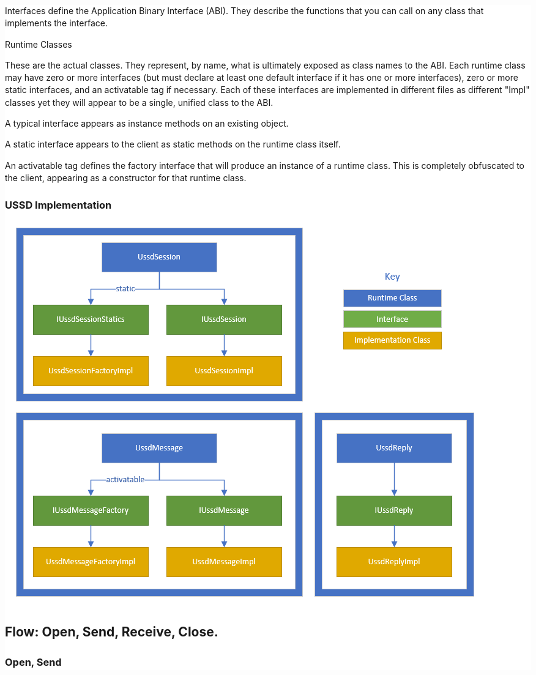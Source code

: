 Interfaces define the Application Binary Interface (ABI). They describe the functions that you can call on any class that implements the interface.

Runtime Classes

These are the actual classes. They represent, by name, what is ultimately exposed as class names to the ABI. Each runtime class may have zero or more interfaces (but must declare at least one default interface if it has one or more interfaces), zero or more static interfaces, and an activatable tag if necessary. Each of these interfaces are implemented in different files as different "Impl" classes yet they will appear to be a single, unified class to the ABI.

A typical interface appears as instance methods on an existing object.

A static interface appears to the client as static methods on the runtime class itself.

An activatable tag defines the factory interface that will produce an instance of a runtime class. This is completely obfuscated to the client, appearing as a constructor for that runtime class.

### USSD Implementation

![Diagram showing USSD implementation](images/ussd_implement.png?raw=true "implement_ussd_img")

## Flow: Open, Send, Receive, Close.
### Open, Send